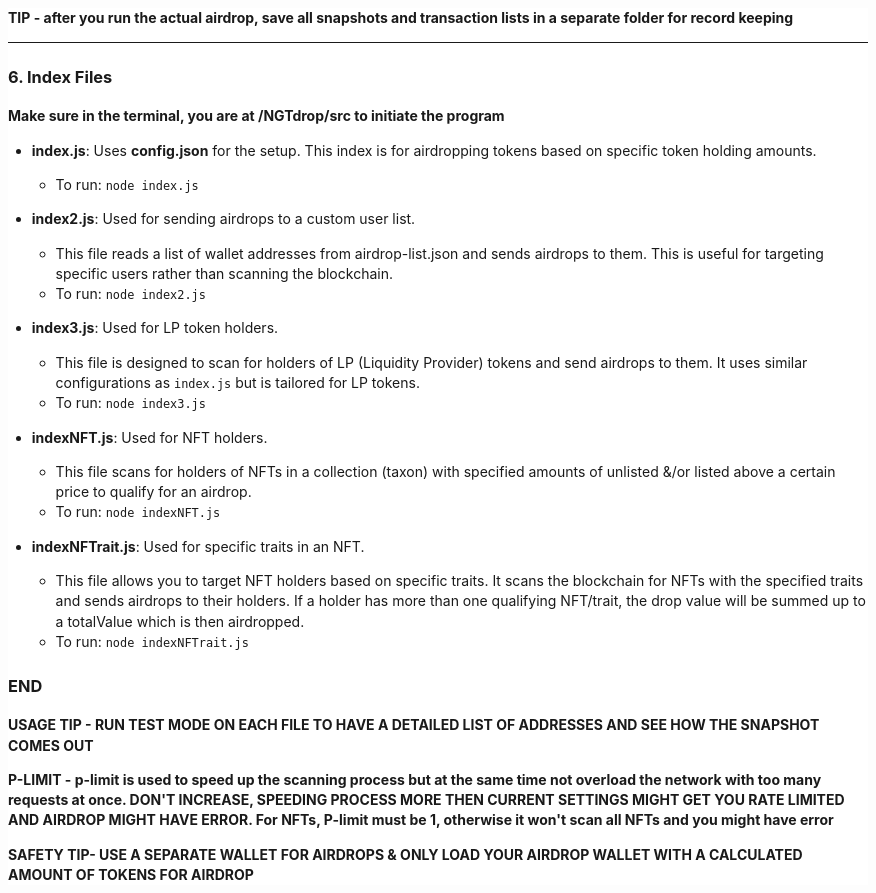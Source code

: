 **TIP - after you run the actual airdrop, save all snapshots and transaction lists in a separate folder for record keeping**

---

### 6. Index Files
**Make sure in the terminal, you are at /NGTdrop/src to initiate the program**

- **index.js**: Uses **config.json** for the setup. This index is for airdropping tokens based on specific token holding amounts.
  - To run: `node index.js`

- **index2.js**: Used for sending airdrops to a custom user list.
  - This file reads a list of wallet addresses from airdrop-list.json and sends airdrops to them. This is useful for targeting specific users rather than scanning the blockchain.
  - To run: `node index2.js`

- **index3.js**: Used for LP token holders.
  - This file is designed to scan for holders of LP (Liquidity Provider) tokens and send airdrops to them. It uses similar configurations as `index.js` but is tailored for LP tokens.
  - To run: `node index3.js`

- **indexNFT.js**: Used for NFT holders.
  - This file scans for holders of NFTs in a collection (taxon) with specified amounts of unlisted &/or listed above a certain price to qualify for an airdrop.
  - To run: `node indexNFT.js`

- **indexNFTrait.js**: Used for specific traits in an NFT.
  - This file allows you to target NFT holders based on specific traits. It scans the blockchain for NFTs with the specified traits and sends airdrops to their holders. If a holder has more than one qualifying NFT/trait, the drop value will be summed up to a totalValue which is then airdropped.
  - To run: `node indexNFTrait.js`

### END

**USAGE TIP - RUN TEST MODE ON EACH FILE TO HAVE A DETAILED LIST OF ADDRESSES AND SEE HOW THE SNAPSHOT COMES OUT**

**P-LIMIT - p-limit is used to speed up the scanning process but at the same time not overload the network with too many requests at once. DON'T INCREASE, SPEEDING PROCESS MORE THEN CURRENT SETTINGS MIGHT GET YOU RATE LIMITED AND AIRDROP MIGHT HAVE ERROR. For NFTs, P-limit must be 1, otherwise it won't scan all NFTs and you might have error**

**SAFETY TIP- USE A SEPARATE WALLET FOR AIRDROPS & ONLY LOAD YOUR AIRDROP WALLET WITH A CALCULATED AMOUNT OF TOKENS FOR AIRDROP**
